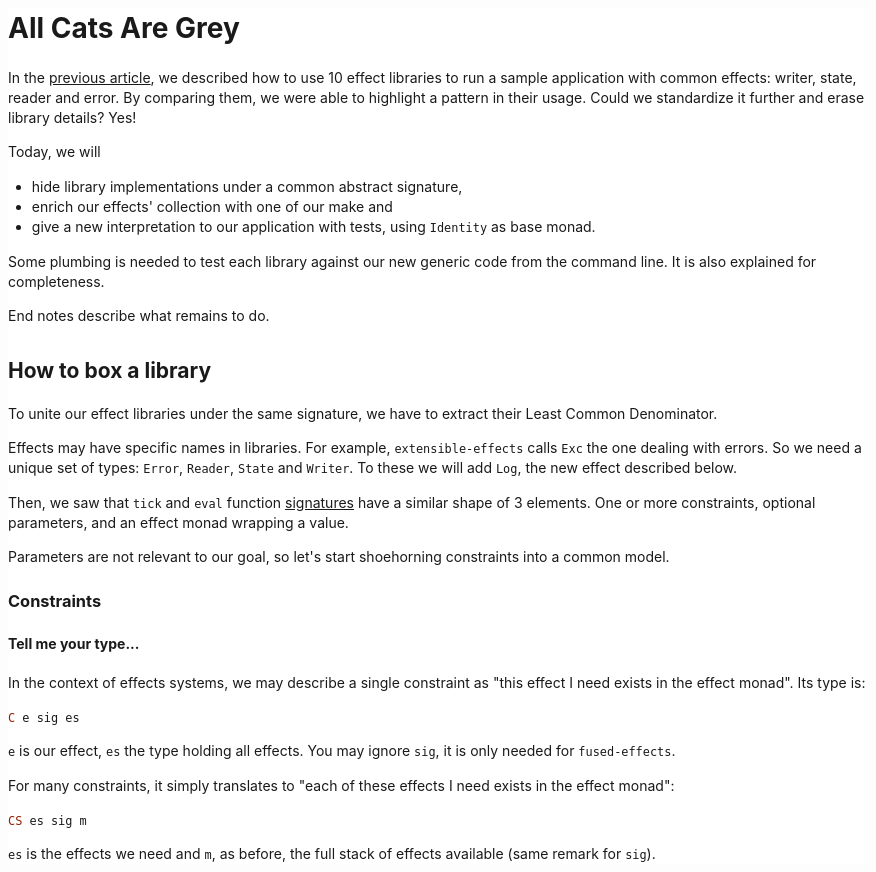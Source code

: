 # All Cats Are Grey

In the [previous article](../v0/README.md), we described how to use 10 effect libraries to run a sample application with common effects: writer, state, reader and error. By comparing them, we were able to highlight a pattern in their usage. Could we standardize it further and erase library details? Yes!

Today, we will

- hide library implementations under a common abstract signature,
- enrich our effects' collection with one of our make and
- give a new interpretation to our application with tests, using `Identity` as base monad.

Some plumbing is needed to test each library against our new generic code from the command line. It is also explained for completeness.

End notes describe what remains to do.

## How to box a library

To unite our effect libraries under the same signature, we have to extract their Least Common Denominator.

Effects may have specific names in libraries. For example, `extensible-effects` calls `Exc` the one dealing with errors. So we need a unique set of types: `Error`, `Reader`, `State` and `Writer`. To these we will add `Log`, the new effect described below.

Then, we saw that `tick` and `eval` function [signatures](../v0/README.md#signatures) have a similar shape of 3 elements. One or more constraints, optional parameters, and an effect monad wrapping a value.

Parameters are not relevant to our goal, so let's start shoehorning constraints into a common model.

### Constraints

#### Tell me your type...

In the context of effects systems, we may describe a single constraint as "this effect I need exists in the effect monad". Its type is:

```Haskell
C e sig es
```

`e` is our effect, `es` the type holding all effects. You may ignore `sig`, it is only needed for `fused-effects`.

For many constraints, it simply translates to "each of these effects I need exists in the effect monad":

```Haskell
CS es sig m
```

`es` is the effects we need and `m`, as before, the full stack of effects available (same remark for `sig`).
